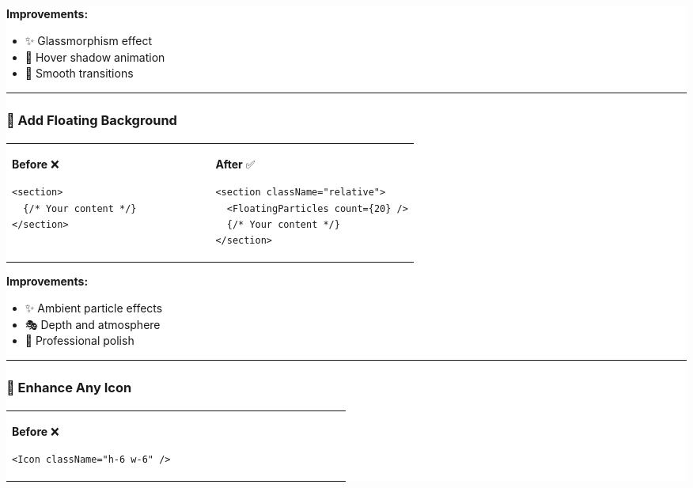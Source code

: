 </td>
</tr>
</table>

**Improvements:**
- ✨ Glassmorphism effect
- 🌟 Hover shadow animation
- 🎨 Smooth transitions

---

### 🌌 Add Floating Background

<table>
<tr>
<td width="50%">

**Before** ❌
```tsx
<section>
  {/* Your content */}
</section>
```

</td>
<td width="50%">

**After** ✅
```tsx
<section className="relative">
  <FloatingParticles count={20} />
  {/* Your content */}
</section>
```

</td>
</tr>
</table>

**Improvements:**
- ✨ Ambient particle effects
- 🎭 Depth and atmosphere
- 🌟 Professional polish

---

### 🎨 Enhance Any Icon

<table>
<tr>
<td width="50%">

**Before** ❌
```tsx
<Icon className="h-6 w-6" />
```
